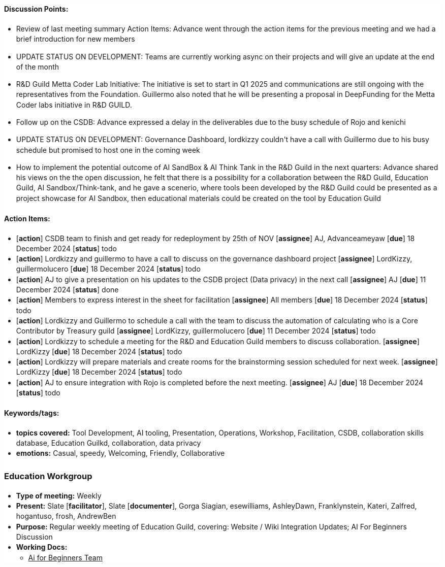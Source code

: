 #### Discussion Points:
- Review of last meeting summary Action Items: Advance went through the action items for the previous meeting and we had a brief introduction for new members
- UPDATE STATUS ON DEVELOPMENT: Teams are currently working async on their projects and will give an update at the end of the month
- R&D Guild Metta Coder Lab Initiative: The initiative is set to start in Q1 2025 and communications are still ongoing with the representatives from the Foundation. Guillermo also noted that he will be presenting a proposal in DeepFunding for the Metta Coder labs initiative in R&D GUILD.

- Follow up on the CSDB: Advance expressed a delay in the deliverables due to the busy schedule of Rojo and kenichi
- UPDATE STATUS ON DEVELOPMENT: Governance Dashboard, lordkizzy couldn't have a call with Guillermo due to his busy schedule but promised to host one in the coming week
- How to implement the potential outcome of AI SandBox & AI Think Tank in the R&D Guild in the next quarters: Advance shared his views on the the open discussion, he felt that there is a possibility for a collaboration between the R&D Guild, Education Guild, AI Sandbox/Think-tank, and he gave a scenerio, where tools been developed by the R&D Guild could be presented as a project showcase for AI Sandbox, then educational materials could be created on the tool by Education Guild 

#### Action Items:
- [**action**] CSDB team to finish and get ready for redeployment by 25th of NOV [**assignee**] AJ, Advanceameyaw [**due**] 18 December 2024 [**status**] todo
- [**action**] Lordkizzy and guillermo to have a call to discuss on the governance dashboard project [**assignee**] LordKizzy, guillermolucero [**due**] 18 December 2024 [**status**] todo
- [**action**] AJ to give a presentation on his updates to the CSDB project (Data privacy) in the next call [**assignee**] AJ [**due**] 11 December 2024 [**status**] done
- [**action**] Members to express interest in the sheet for facilitation  [**assignee**] All members [**due**] 18 December 2024 [**status**] todo
- [**action**] Lordkizzy and Guillermo to schedule a call with the team to discuss the automation of calculating who is a Core Contributor by Treasury guild [**assignee**] LordKizzy, guillermolucero [**due**] 11 December 2024 [**status**] todo
- [**action**] Lordkizzy to schedule a meeting for the R&D and Education Guild members to discuss collaboration. [**assignee**] LordKizzy [**due**] 18 December 2024 [**status**] todo
- [**action**] Lordkizzy will prepare materials and create rooms for the brainstorming session scheduled for next week. [**assignee**] LordKizzy [**due**] 18 December 2024 [**status**] todo
- [**action**] AJ to ensure integration with Rojo is completed before the next meeting. [**assignee**] AJ [**due**] 18 December 2024 [**status**] todo

#### Keywords/tags:
- **topics covered:** Tool Development, AI tooling, Presentation, Operations, Workshop, Facilitation, CSDB, collaboration skills database, Education Guilkd, collaboration, data privacy
- **emotions:** Casual, speedy, Welcoming, Friendly, Collaborative



### Education Workgroup

- **Type of meeting:** Weekly
- **Present:** Slate [**facilitator**], Slate [**documenter**], Gorga Siagian, esewilliams, AshleyDawn, Franklynstein, Kateri, Zalfred, hogantuso, frosh, AndrewBen
- **Purpose:** Regular weekly meeting of Education Guild, covering: Website / Wiki Integration Updates; AI For Beginners Discussion
- **Working Docs:**
  - [Ai for Beginners Team ](https://docs.google.com/document/d/1e5vooqf-UacYMgm8oaiqImVk7PujpDbGDKgkVyI_zRs/edit?usp=sharing)
